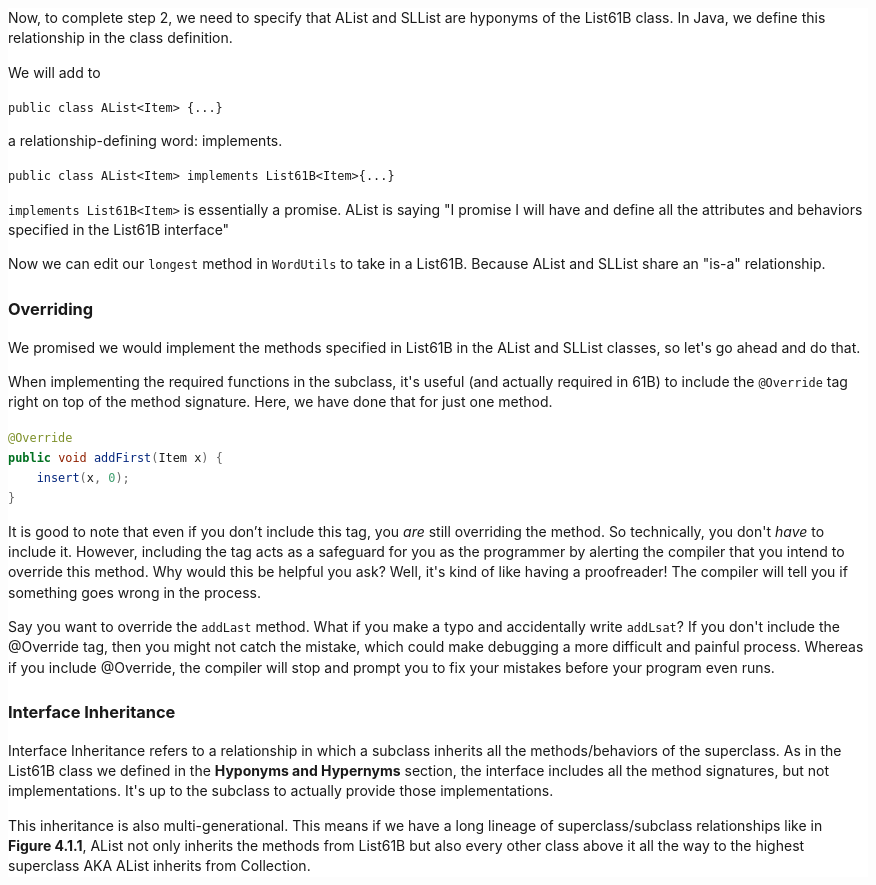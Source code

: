 Now, to complete step 2, we need to specify that AList and SLList are hyponyms of the List61B class. In Java, we define this relationship in the class definition.

We will add to

`public class AList<Item> {...}`

a relationship-defining word: implements.

`public class AList<Item> implements List61B<Item>{...}`

`implements List61B<Item>` is essentially a promise. AList is saying "I promise I will have and define all the attributes and behaviors specified in the List61B interface"

Now we can edit our `longest` method in `WordUtils` to take in a List61B. Because AList and SLList share an "is-a" relationship.

### Overriding <a href="#overriding" id="overriding"></a>

We promised we would implement the methods specified in List61B in the AList and SLList classes, so let's go ahead and do that.

When implementing the required functions in the subclass, it's useful (and actually required in 61B) to include the `@Override` tag right on top of the method signature. Here, we have done that for just one method.

```java
@Override
public void addFirst(Item x) {
    insert(x, 0);
}
```

It is good to note that even if you don’t include this tag, you _are_ still overriding the method. So technically, you don't _have_ to include it. However, including the tag acts as a safeguard for you as the programmer by alerting the compiler that you intend to override this method. Why would this be helpful you ask? Well, it's kind of like having a proofreader! The compiler will tell you if something goes wrong in the process.

Say you want to override the `addLast` method. What if you make a typo and accidentally write `addLsat`? If you don't include the @Override tag, then you might not catch the mistake, which could make debugging a more difficult and painful process. Whereas if you include @Override, the compiler will stop and prompt you to fix your mistakes before your program even runs.

### Interface Inheritance <a href="#interface-inheritance" id="interface-inheritance"></a>

Interface Inheritance refers to a relationship in which a subclass inherits all the methods/behaviors of the superclass. As in the List61B class we defined in the **Hyponyms and Hypernyms** section, the interface includes all the method signatures, but not implementations. It's up to the subclass to actually provide those implementations.

This inheritance is also multi-generational. This means if we have a long lineage of superclass/subclass relationships like in **Figure 4.1.1**, AList not only inherits the methods from List61B but also every other class above it all the way to the highest superclass AKA AList inherits from Collection.

